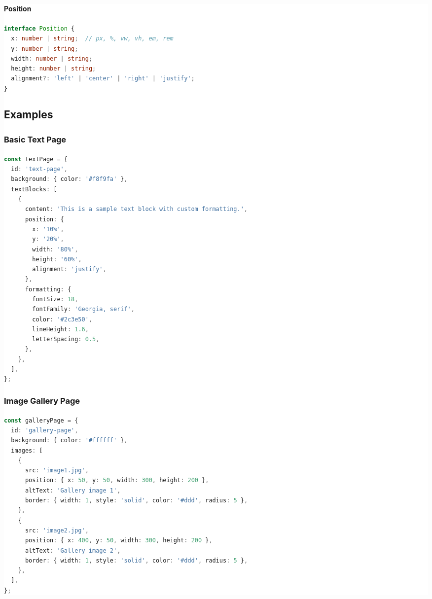 #### Position

```typescript
interface Position {
  x: number | string;  // px, %, vw, vh, em, rem
  y: number | string;
  width: number | string;
  height: number | string;
  alignment?: 'left' | 'center' | 'right' | 'justify';
}
```

## Examples

### Basic Text Page

```typescript
const textPage = {
  id: 'text-page',
  background: { color: '#f8f9fa' },
  textBlocks: [
    {
      content: 'This is a sample text block with custom formatting.',
      position: {
        x: '10%',
        y: '20%',
        width: '80%',
        height: '60%',
        alignment: 'justify',
      },
      formatting: {
        fontSize: 18,
        fontFamily: 'Georgia, serif',
        color: '#2c3e50',
        lineHeight: 1.6,
        letterSpacing: 0.5,
      },
    },
  ],
};
```

### Image Gallery Page

```typescript
const galleryPage = {
  id: 'gallery-page',
  background: { color: '#ffffff' },
  images: [
    {
      src: 'image1.jpg',
      position: { x: 50, y: 50, width: 300, height: 200 },
      altText: 'Gallery image 1',
      border: { width: 1, style: 'solid', color: '#ddd', radius: 5 },
    },
    {
      src: 'image2.jpg',
      position: { x: 400, y: 50, width: 300, height: 200 },
      altText: 'Gallery image 2',
      border: { width: 1, style: 'solid', color: '#ddd', radius: 5 },
    },
  ],
};
```
